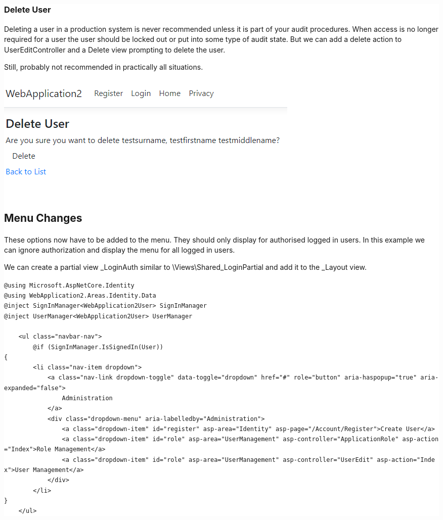 ### Delete User
Deleting a user in a production system is never recommended unless it is part of your audit procedures.
When access is no longer required for a user the user should be locked out or put into some type of audit state.
But we can add a delete action to UserEditController and a Delete view prompting to delete the user.

Still, probably not recommended in practically all situations.

![Delete User](Art/DeleteUser.PNG)


## Menu Changes
These options now have to be added to the menu. They should only display for authorised logged in users. In this example we can ignore authorization and display the menu for all logged in users.

We can create a partial view _LoginAuth similar to  \Views\Shared\_LoginPartial and add it to the _Layout view.

```
@using Microsoft.AspNetCore.Identity
@using WebApplication2.Areas.Identity.Data
@inject SignInManager<WebApplication2User> SignInManager
@inject UserManager<WebApplication2User> UserManager

    <ul class="navbar-nav">
        @if (SignInManager.IsSignedIn(User))
{
        <li class="nav-item dropdown">
            <a class="nav-link dropdown-toggle" data-toggle="dropdown" href="#" role="button" aria-haspopup="true" aria-expanded="false">
                Administration
            </a>
            <div class="dropdown-menu" aria-labelledby="Administration">
                <a class="dropdown-item" id="register" asp-area="Identity" asp-page="/Account/Register">Create User</a>
                <a class="dropdown-item" id="role" asp-area="UserManagement" asp-controller="ApplicationRole" asp-action="Index">Role Management</a>
                <a class="dropdown-item" id="role" asp-area="UserManagement" asp-controller="UserEdit" asp-action="Index">User Management</a>
            </div>
        </li>
}
    </ul>
```
